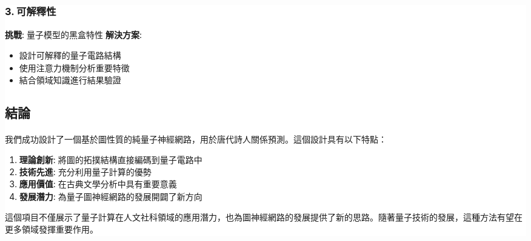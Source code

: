 ### 3. 可解釋性
**挑戰**: 量子模型的黑盒特性
**解決方案**:
- 設計可解釋的量子電路結構
- 使用注意力機制分析重要特徵
- 結合領域知識進行結果驗證

## 結論

我們成功設計了一個基於圖性質的純量子神經網路，用於唐代詩人關係預測。這個設計具有以下特點：

1. **理論創新**: 將圖的拓撲結構直接編碼到量子電路中
2. **技術先進**: 充分利用量子計算的優勢
3. **應用價值**: 在古典文學分析中具有重要意義
4. **發展潛力**: 為量子圖神經網路的發展開闢了新方向

這個項目不僅展示了量子計算在人文社科領域的應用潛力，也為圖神經網路的發展提供了新的思路。隨著量子技術的發展，這種方法有望在更多領域發揮重要作用。 